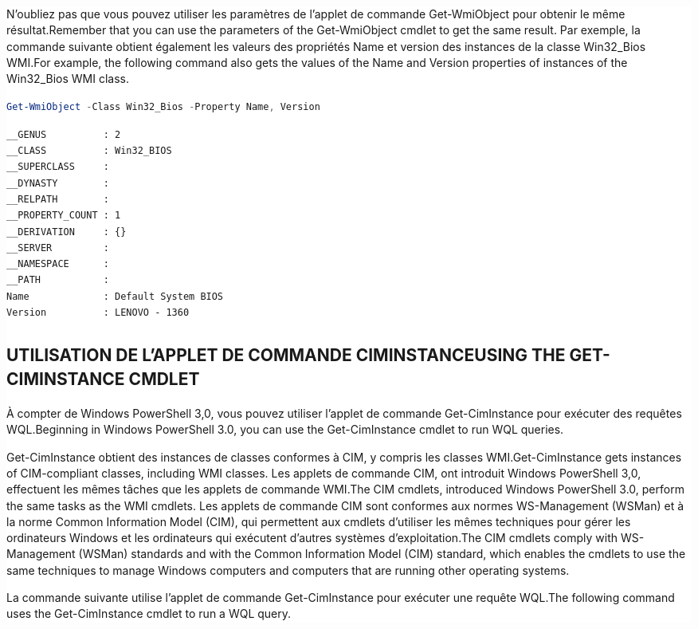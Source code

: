 <span data-ttu-id="69dc9-140">N’oubliez pas que vous pouvez utiliser les paramètres de l’applet de commande Get-WmiObject pour obtenir le même résultat.</span><span class="sxs-lookup"><span data-stu-id="69dc9-140">Remember that you can use the parameters of the Get-WmiObject cmdlet to get the same result.</span></span> <span data-ttu-id="69dc9-141">Par exemple, la commande suivante obtient également les valeurs des propriétés Name et version des instances de la classe Win32_Bios WMI.</span><span class="sxs-lookup"><span data-stu-id="69dc9-141">For example, the following command also gets the values of the Name and Version properties of instances of the Win32_Bios WMI class.</span></span>

```powershell
Get-WmiObject -Class Win32_Bios -Property Name, Version
```

```output
__GENUS          : 2
__CLASS          : Win32_BIOS
__SUPERCLASS     :
__DYNASTY        :
__RELPATH        :
__PROPERTY_COUNT : 1
__DERIVATION     : {}
__SERVER         :
__NAMESPACE      :
__PATH           :
Name             : Default System BIOS
Version          : LENOVO - 1360
```

## <a name="using-the-get-ciminstance-cmdlet"></a><span data-ttu-id="69dc9-142">UTILISATION DE L’APPLET DE COMMANDE CIMINSTANCE</span><span class="sxs-lookup"><span data-stu-id="69dc9-142">USING THE GET-CIMINSTANCE CMDLET</span></span>

<span data-ttu-id="69dc9-143">À compter de Windows PowerShell 3,0, vous pouvez utiliser l’applet de commande Get-CimInstance pour exécuter des requêtes WQL.</span><span class="sxs-lookup"><span data-stu-id="69dc9-143">Beginning in Windows PowerShell 3.0, you can use the Get-CimInstance cmdlet to run WQL queries.</span></span>

<span data-ttu-id="69dc9-144">Get-CimInstance obtient des instances de classes conformes à CIM, y compris les classes WMI.</span><span class="sxs-lookup"><span data-stu-id="69dc9-144">Get-CimInstance gets instances of CIM-compliant classes, including WMI classes.</span></span> <span data-ttu-id="69dc9-145">Les applets de commande CIM, ont introduit Windows PowerShell 3,0, effectuent les mêmes tâches que les applets de commande WMI.</span><span class="sxs-lookup"><span data-stu-id="69dc9-145">The CIM cmdlets, introduced Windows PowerShell 3.0, perform the same tasks as the WMI cmdlets.</span></span> <span data-ttu-id="69dc9-146">Les applets de commande CIM sont conformes aux normes WS-Management (WSMan) et à la norme Common Information Model (CIM), qui permettent aux cmdlets d’utiliser les mêmes techniques pour gérer les ordinateurs Windows et les ordinateurs qui exécutent d’autres systèmes d’exploitation.</span><span class="sxs-lookup"><span data-stu-id="69dc9-146">The CIM cmdlets comply with WS-Management (WSMan) standards and with the Common Information Model (CIM) standard, which enables the cmdlets to use the same techniques to manage Windows computers and computers that are running other operating systems.</span></span>

<span data-ttu-id="69dc9-147">La commande suivante utilise l’applet de commande Get-CimInstance pour exécuter une requête WQL.</span><span class="sxs-lookup"><span data-stu-id="69dc9-147">The following command uses the Get-CimInstance cmdlet to run a WQL query.</span></span>
